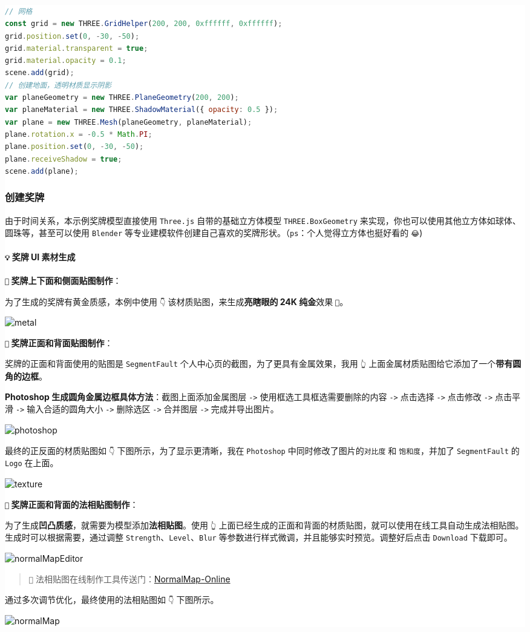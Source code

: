 ```js
// 网格
const grid = new THREE.GridHelper(200, 200, 0xffffff, 0xffffff);
grid.position.set(0, -30, -50);
grid.material.transparent = true;
grid.material.opacity = 0.1;
scene.add(grid);
// 创建地面，透明材质显示阴影
var planeGeometry = new THREE.PlaneGeometry(200, 200);
var planeMaterial = new THREE.ShadowMaterial({ opacity: 0.5 });
var plane = new THREE.Mesh(planeGeometry, planeMaterial);
plane.rotation.x = -0.5 * Math.PI;
plane.position.set(0, -30, -50);
plane.receiveShadow = true;
scene.add(plane);
```

### 创建奖牌

由于时间关系，本示例奖牌模型直接使用 `Three.js` 自带的基础立方体模型 `THREE.BoxGeometry` 来实现，你也可以使用其他立方体如球体、圆珠等，甚至可以使用 `Blender` 等专业建模软件创建自己喜欢的奖牌形状。（`ps`：个人觉得立方体也挺好看的 `😂`)

#### `💡` 奖牌 UI 素材生成

**`🥇` 奖牌上下面和侧面贴图制作**：

为了生成的奖牌有黄金质感，本例中使用 `👇` 该材质贴图，来生成**亮瞎眼的 24K 纯金**效果 `🤑`。

![metal](./images/metal.png)

**`🥇` 奖牌正面和背面贴图制作**：

奖牌的正面和背面使用的贴图是 `SegmentFault` 个人中心页的截图，为了更具有金属效果，我用 `👆` 上面金属材质贴图给它添加了一个**带有圆角的边框**。

**Photoshop 生成圆角金属边框具体方法**：截图上面添加金属图层 `->` 使用框选工具框选需要删除的内容 `->` 点击选择 `->` 点击修改 `->` 点击平滑 `->` 输入合适的圆角大小 `->` 删除选区 `->` 合并图层 `->` 完成并导出图片。

![photoshop](./images/photoshop.png)

最终的正反面的材质贴图如 `👇` 下图所示，为了显示更清晰，我在 `Photoshop` 中同时修改了图片的`对比度` 和 `饱和度`，并加了 `SegmentFault` 的 `Logo` 在上面。

![texture](./images/texture.png)

**`🥇` 奖牌正面和背面的法相贴图制作**：

为了生成**凹凸质感**，就需要为模型添加**法相贴图**。使用 `👆` 上面已经生成的正面和背面的材质贴图，就可以使用在线工具自动生成法相贴图。生成时可以根据需要，通过调整 `Strength`、`Level`、`Blur` 等参数进行样式微调，并且能够实时预览。调整好后点击 `Download` 下载即可。

![normalMapEditor](./images/normalMapEditor.png)

> `🚪` 法相贴图在线制作工具传送门：[NormalMap-Online](https://cpetry.github.io/NormalMap-Online/)

通过多次调节优化，最终使用的法相贴图如 `👇` 下图所示。

![normalMap](./images/normalMap.png)
